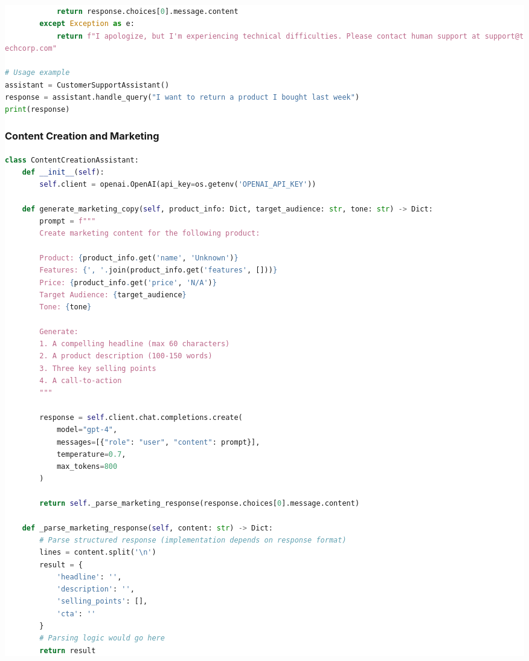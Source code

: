 ```python
            return response.choices[0].message.content
        except Exception as e:
            return f"I apologize, but I'm experiencing technical difficulties. Please contact human support at support@techcorp.com"

# Usage example
assistant = CustomerSupportAssistant()
response = assistant.handle_query("I want to return a product I bought last week")
print(response)
```

### Content Creation and Marketing
```python
class ContentCreationAssistant:
    def __init__(self):
        self.client = openai.OpenAI(api_key=os.getenv('OPENAI_API_KEY'))
    
    def generate_marketing_copy(self, product_info: Dict, target_audience: str, tone: str) -> Dict:
        prompt = f"""
        Create marketing content for the following product:
        
        Product: {product_info.get('name', 'Unknown')}
        Features: {', '.join(product_info.get('features', []))}
        Price: {product_info.get('price', 'N/A')}
        Target Audience: {target_audience}
        Tone: {tone}
        
        Generate:
        1. A compelling headline (max 60 characters)
        2. A product description (100-150 words)
        3. Three key selling points
        4. A call-to-action
        """
        
        response = self.client.chat.completions.create(
            model="gpt-4",
            messages=[{"role": "user", "content": prompt}],
            temperature=0.7,
            max_tokens=800
        )
        
        return self._parse_marketing_response(response.choices[0].message.content)
    
    def _parse_marketing_response(self, content: str) -> Dict:
        # Parse structured response (implementation depends on response format)
        lines = content.split('\n')
        result = {
            'headline': '',
            'description': '',
            'selling_points': [],
            'cta': ''
        }
        # Parsing logic would go here
        return result
```
